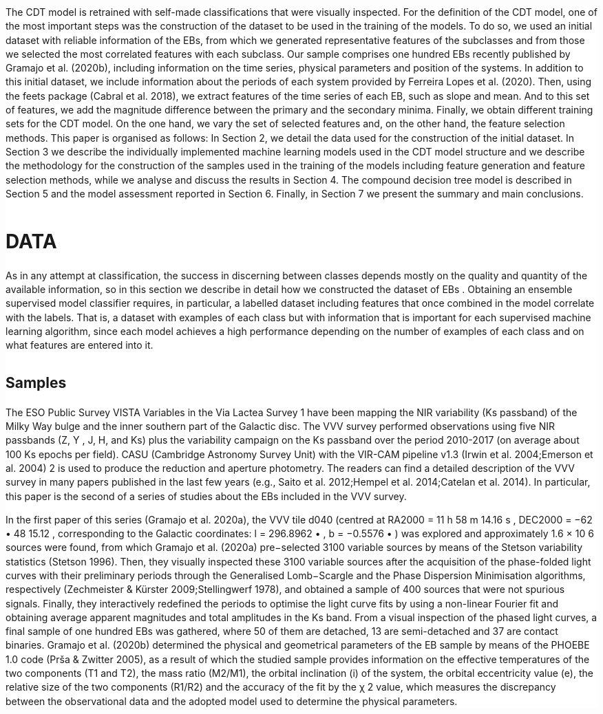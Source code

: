 The CDT model is retrained with self-made classifications that were visually inspected. For the definition of the CDT model, one of the most important steps was the construction of the dataset to be used in the training of the models. To do so, we used an initial dataset with reliable information of the EBs, from which we generated representative features of the subclasses and from those we selected the most correlated features with each subclass. Our sample comprises one hundred EBs recently published by Gramajo et al. (2020b), including information on the time series, physical parameters and position of the systems. In addition to this initial dataset, we include information about the periods of each system provided by Ferreira Lopes et al. (2020). Then, using the feets package (Cabral et al. 2018), we extract features of the time series of each EB, such as slope and mean. And to this set of features, we add the magnitude difference between the primary and the secondary minima. Finally, we obtain different training sets for the CDT model. On the one hand, we vary the set of selected features and, on the other hand, the feature selection methods. This paper is organised as follows: In Section 2, we detail the data used for the construction of the initial dataset. In Section 3 we describe the individually implemented machine learning models used in the CDT model structure and we describe the methodology for the construction of the samples used in the training of the models including feature generation and feature selection methods, while we analyse and discuss the results in Section 4. The compound decision tree model is described in Section 5 and the model assessment reported in Section 6. Finally, in Section 7 we present the summary and main conclusions.


# DATA

As in any attempt at classification, the success in discerning between classes depends mostly on the quality and quantity of the available information, so in this section we describe in detail how we constructed the dataset of EBs . Obtaining an ensemble supervised model classifier requires, in particular, a labelled dataset including features that once combined in the model correlate with the labels. That is, a dataset with examples of each class but with information that is important for each supervised machine learning algorithm, since each model achieves a high performance depending on the number of examples of each class and on what features are entered into it.


## Samples

The ESO Public Survey VISTA Variables in the Via Lactea Survey 1 have been mapping the NIR variability (Ks passband) of the Milky Way bulge and the inner southern part of the Galactic disc. The VVV survey performed observations using five NIR passbands (Z, Y , J, H, and Ks) plus the variability campaign on the Ks passband over the period 2010-2017 (on average about 100 Ks epochs per field). CASU (Cambridge Astronomy Survey Unit) with the VIR-CAM pipeline v1.3 (Irwin et al. 2004;Emerson et al. 2004) 2 is used to produce the reduction and aperture photometry. The readers can find a detailed description of the VVV survey in many papers published in the last few years (e.g., Saito et al. 2012;Hempel et al. 2014;Catelan et al. 2014). In particular, this paper is the second of a series of studies about the EBs included in the VVV survey.

In the first paper of this series (Gramajo et al. 2020a), the VVV tile d040 (centred at RA2000 = 11 h 58 m 14.16 s , DEC2000 = −62 • 48 15.12 , corresponding to the Galactic coordinates: l = 296.8962 • , b = −0.5576 • ) was explored and approximately 1.6 × 10 6 sources were found, from which Gramajo et al. (2020a) pre−selected 3100 variable sources by means of the Stetson variability statistics (Stetson 1996). Then, they visually inspected these 3100 variable sources after the acquisition of the phase-folded light curves with their preliminary periods through the Generalised Lomb−Scargle and the Phase Dispersion Minimisation algorithms, respectively (Zechmeister & Kürster 2009;Stellingwerf 1978), and obtained a sample of 400 sources that were not spurious signals. Finally, they interactively redefined the periods to optimise the light curve fits by using a non-linear Fourier fit and obtaining average apparent magnitudes and total amplitudes in the Ks band. From a visual inspection of the phased light curves, a final sample of one hundred EBs was gathered, where 50 of them are detached, 13 are semi-detached and 37 are contact binaries. Gramajo et al. (2020b) determined the physical and geometrical parameters of the EB sample by means of the PHOEBE 1.0 code (Prša & Zwitter 2005), as a result of which the studied sample provides information on the effective temperatures of the two components (T1 and T2), the mass ratio (M2/M1), the orbital inclination (i) of the system, the orbital eccentricity value (e), the relative size of the two components (R1/R2) and the accuracy of the fit by the χ 2 value, which measures the discrepancy between the observational data and the adopted model used to determine the physical parameters.

